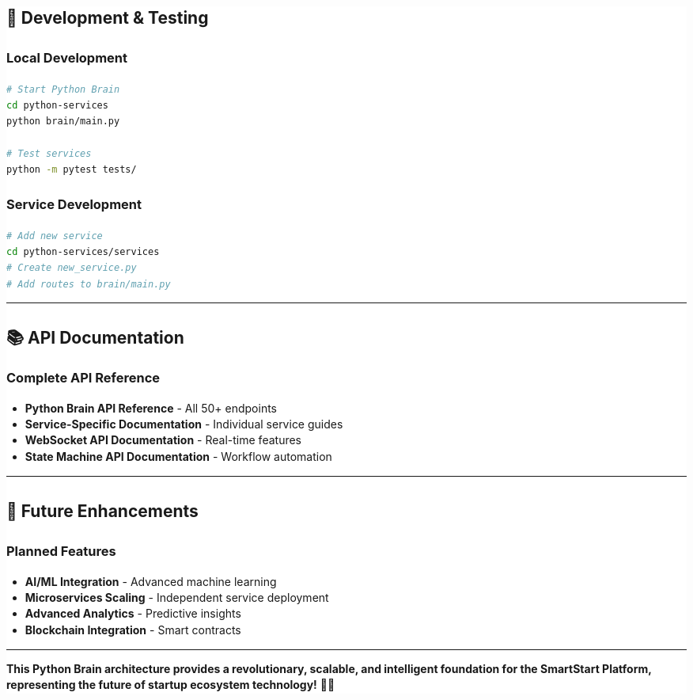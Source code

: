 ## 🔧 Development & Testing

### **Local Development**
```bash
# Start Python Brain
cd python-services
python brain/main.py

# Test services
python -m pytest tests/
```

### **Service Development**
```bash
# Add new service
cd python-services/services
# Create new_service.py
# Add routes to brain/main.py
```

---

## 📚 API Documentation

### **Complete API Reference**
- **Python Brain API Reference** - All 50+ endpoints
- **Service-Specific Documentation** - Individual service guides
- **WebSocket API Documentation** - Real-time features
- **State Machine API Documentation** - Workflow automation

---

## 🎯 Future Enhancements

### **Planned Features**
- **AI/ML Integration** - Advanced machine learning
- **Microservices Scaling** - Independent service deployment
- **Advanced Analytics** - Predictive insights
- **Blockchain Integration** - Smart contracts

---

**This Python Brain architecture provides a revolutionary, scalable, and intelligent foundation for the SmartStart Platform, representing the future of startup ecosystem technology!** 🧠🚀
